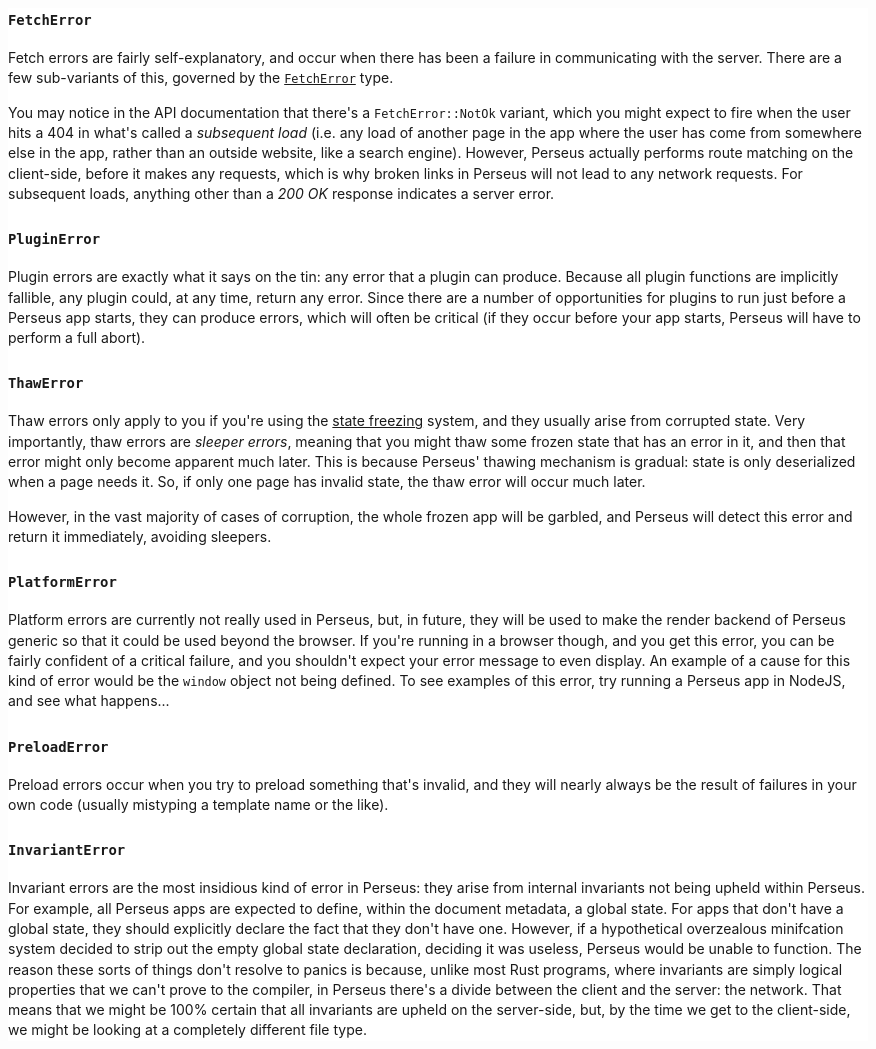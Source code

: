 ### `FetchError`

Fetch errors are fairly self-explanatory, and occur when there has been a failure in communicating with the server. There are a few sub-variants of this, governed by the [`FetchError`](=errors/enum.FetchError@perseus) type.

You may notice in the API documentation that there's a `FetchError::NotOk` variant, which you might expect to fire when the user hits a 404 in what's called a *subsequent load* (i.e. any load of another page in the app where the user has come from somewhere else in the app, rather than an outside website, like a search engine). However, Perseus actually performs route matching on the client-side, before it makes any requests, which is why broken links in Perseus will not lead to any network requests. For subsequent loads, anything other than a *200 OK* response indicates a server error.

### `PluginError`

Plugin errors are exactly what it says on the tin: any error that a plugin can produce. Because all plugin functions are implicitly fallible, any plugin could, at any time, return any error. Since there are a number of opportunities for plugins to run just before a Perseus app starts, they can produce errors, which will often be critical (if they occur before your app starts, Perseus will have to perform a full abort).

### `ThawError`

Thaw errors only apply to you if you're using the [state freezing](:state/freezing-thawing) system, and they usually arise from corrupted state. Very importantly, thaw errors are *sleeper errors*, meaning that you might thaw some frozen state that has an error in it, and then that error might only become apparent much later. This is because Perseus' thawing mechanism is gradual: state is only deserialized when a page needs it. So, if only one page has invalid state, the thaw error will occur much later.

However, in the vast majority of cases of corruption, the whole frozen app will be garbled, and Perseus will detect this error and return it immediately, avoiding sleepers.

### `PlatformError`

Platform errors are currently not really used in Perseus, but, in future, they will be used to make the render backend of Perseus generic so that it could be used beyond the browser. If you're running in a browser though, and you get this error, you can be fairly confident of a critical failure, and you shouldn't expect your error message to even display. An example of a cause for this kind of error would be the `window` object not being defined. To see examples of this error, try running a Perseus app in NodeJS, and see what happens...

### `PreloadError`

Preload errors occur when you try to preload something that's invalid, and they will nearly always be the result of failures in your own code (usually mistyping a template name or the like).

### `InvariantError`

Invariant errors are the most insidious kind of error in Perseus: they arise from internal invariants not being upheld within Perseus. For example, all Perseus apps are expected to define, within the document metadata, a global state. For apps that don't have a global state, they should explicitly declare the fact that they don't have one. However, if a hypothetical overzealous minifcation system decided to strip out the empty global state declaration, deciding it was useless, Perseus would be unable to function. The reason these sorts of things don't resolve to panics is because, unlike most Rust programs, where invariants are simply logical properties that we can't prove to the compiler, in Perseus there's a divide between the client and the server: the network. That means that we might be 100% certain that all invariants are upheld on the server-side, but, by the time we get to the client-side, we might be looking at a completely different file type.
